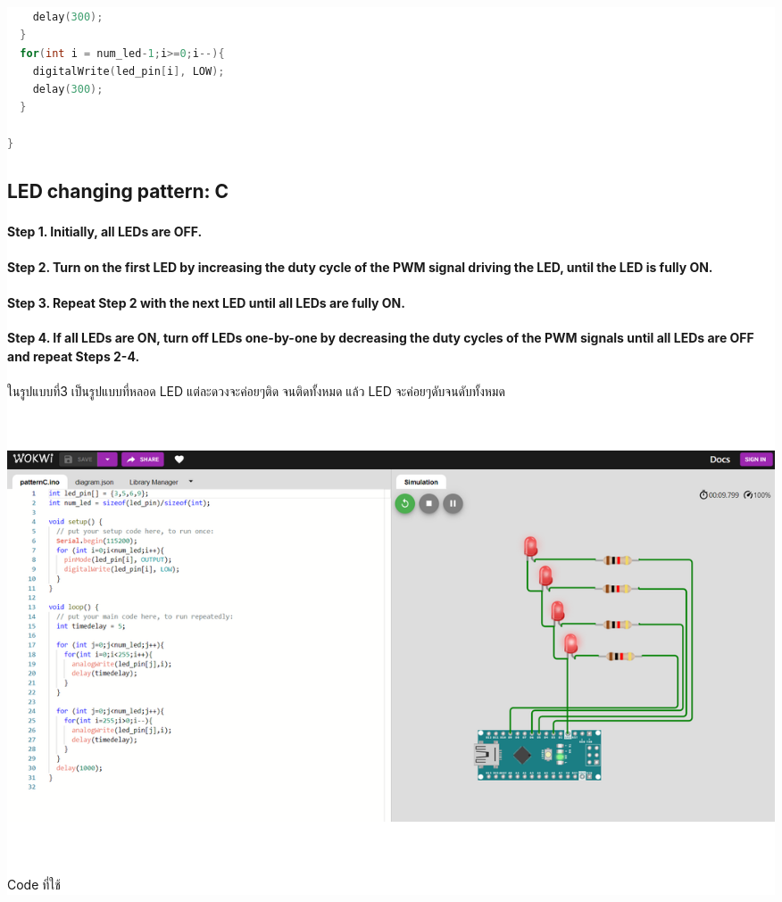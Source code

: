 ```C++
    delay(300);
  }
  for(int i = num_led-1;i>=0;i--){
    digitalWrite(led_pin[i], LOW);
    delay(300);
  }

}


```

## LED changing pattern: C
#### Step 1. Initially, all LEDs are OFF.
#### Step 2. Turn on the first LED by increasing the duty cycle of the PWM signal driving the LED, until the LED is fully ON.
#### Step 3. Repeat Step 2 with the next LED until all LEDs are fully ON.
#### Step 4. If all LEDs are ON, turn off LEDs one-by-one by decreasing the duty cycles of the PWM signals until all LEDs are OFF and repeat Steps 2-4.

ในรูปแบบที่3 เป็นรูปแบบที่หลอด LED แต่ละดวงจะค่อยๆติด จนติดทั้งหมด แล้ว LED จะค่อยๆดับจนดับทั้งหมด

<p align="center">
  <img src="photo/HW2_Arduino/C.PNG" alt="C" width="1000" height="500"/>
</p>
Code ที่ใช้
